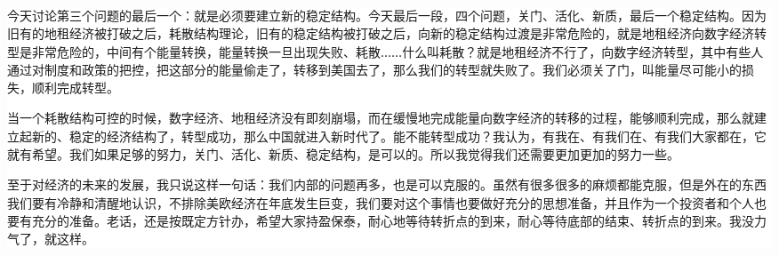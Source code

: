 今天讨论第三个问题的最后一个：就是必须要建立新的稳定结构。今天最后一段，四个问题，关门、活化、新质，最后一个稳定结构。因为旧有的地租经济被打破之后，耗散结构理论，旧有的稳定结构被打破之后，向新的稳定结构过渡是非常危险的，就是地租经济向数字经济转型是非常危险的，中间有个能量转换，能量转换一旦出现失败、耗散……什么叫耗散？就是地租经济不行了，向数字经济转型，其中有些人通过对制度和政策的把控，把这部分的能量偷走了，转移到美国去了，那么我们的转型就失败了。我们必须关了门，叫能量尽可能小的损失，顺利完成转型。

当一个耗散结构可控的时候，数字经济、地租经济没有即刻崩塌，而在缓慢地完成能量向数字经济的转移的过程，能够顺利完成，那么就建立起新的、稳定的经济结构了，转型成功，那么中国就进入新时代了。能不能转型成功？我认为，有我在、有我们在、有我们大家都在，它就有希望。我们如果足够的努力，关门、活化、新质、稳定结构，是可以的。所以我觉得我们还需要更加更加的努力一些。

至于对经济的未来的发展，我只说这样一句话：我们内部的问题再多，也是可以克服的。虽然有很多很多的麻烦都能克服，但是外在的东西我们要有冷静和清醒地认识，不排除美欧经济在年底发生巨变，我们要对这个事情也要做好充分的思想准备，并且作为一个投资者和个人也要有充分的准备。老话，还是按既定方针办，希望大家持盈保泰，耐心地等待转折点的到来，耐心等待底部的结束、转折点的到来。我没力气了，就这样。